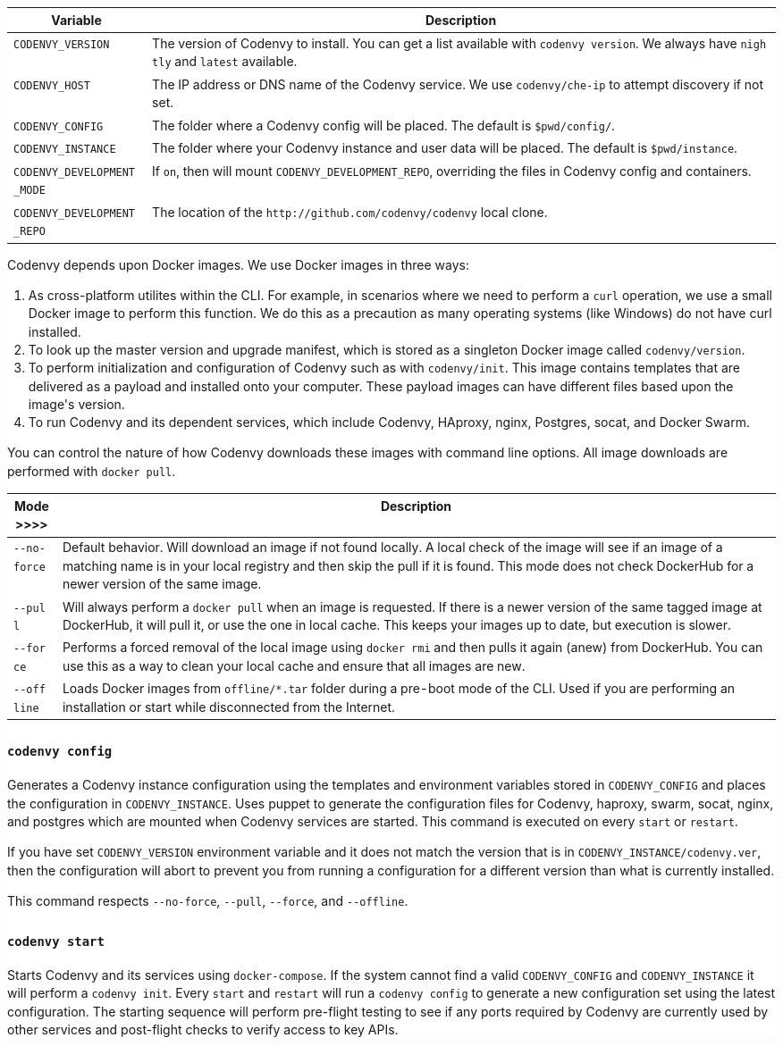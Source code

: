 | Variable | Description |
|----------|-------------|
| `CODENVY_VERSION` | The version of Codenvy to install. You can get a list available with `codenvy version`. We always have `nightly` and `latest` available. |
| `CODENVY_HOST` | The IP address or DNS name of the Codenvy service. We use `codenvy/che-ip` to attempt discovery if not set. |
| `CODENVY_CONFIG` | The folder where a Codenvy config will be placed. The default is `$pwd/config/`. |
| `CODENVY_INSTANCE` | The folder where your Codenvy instance and user data will be placed. The default is `$pwd/instance`. |
| `CODENVY_DEVELOPMENT_MODE` | If `on`, then will mount `CODENVY_DEVELOPMENT_REPO`, overriding the files in Codenvy config and containers. |
| `CODENVY_DEVELOPMENT_REPO` | The location of the `http://github.com/codenvy/codenvy` local clone. |

Codenvy depends upon Docker images. We use Docker images in three ways:
1. As cross-platform utilites within the CLI. For example, in scenarios where we need to perform a `curl` operation, we use a small Docker image to perform this function. We do this as a precaution as many operating systems (like Windows) do not have curl installed.
2. To look up the master version and upgrade manifest, which is stored as a singleton Docker image called `codenvy/version`. 
3. To perform initialization and configuration of Codenvy such as with `codenvy/init`. This image contains templates that are delivered as a payload and installed onto your computer. These payload images can have different files based upon the image's version.
4. To run Codenvy and its dependent services, which include Codenvy, HAproxy, nginx, Postgres, socat, and Docker Swarm.

You can control the nature of how Codenvy downloads these images with command line options. All image downloads are performed with `docker pull`. 

| Mode>>>> | Description |
|------|-------------|
| `--no-force` | Default behavior. Will download an image if not found locally. A local check of the image will see if an image of a matching name is in your local registry and then skip the pull if it is found. This mode does not check DockerHub for a newer version of the same image. |
| `--pull` | Will always perform a `docker pull` when an image is requested. If there is a newer version of the same tagged image at DockerHub, it will pull it, or use the one in local cache. This keeps your images up to date, but execution is slower. |
| `--force` | Performs a forced removal of the local image using `docker rmi` and then pulls it again (anew) from DockerHub. You can use this as a way to clean your local cache and ensure that all images are new. |
| `--offline` | Loads Docker images from `offline/*.tar` folder during a pre-boot mode of the CLI. Used if you are performing an installation or start while disconnected from the Internet. |

### `codenvy config`
Generates a Codenvy instance configuration using the templates and environment variables stored in `CODENVY_CONFIG` and places the configuration in `CODENVY_INSTANCE`. Uses puppet to generate the configuration files for Codenvy, haproxy, swarm, socat, nginx, and postgres which are mounted when Codenvy services are started. This command is executed on every `start` or `restart`.

If you have set `CODENVY_VERSION` environment variable and it does not match the version that is in `CODENVY_INSTANCE/codenvy.ver`, then the configuration will abort to prevent you from running a configuration for a different version than what is currently installed.

This command respects `--no-force`, `--pull`, `--force`, and `--offline`.

### `codenvy start`
Starts Codenvy and its services using `docker-compose`. If the system cannot find a valid `CODENVY_CONFIG` and `CODENVY_INSTANCE` it will perform a `codenvy init`. Every `start` and `restart` will run a `codenvy config` to generate a new configuration set using the latest configuration. The starting sequence will perform pre-flight testing to see if any ports required by Codenvy are currently used by other services and post-flight checks to verify access to key APIs.  

